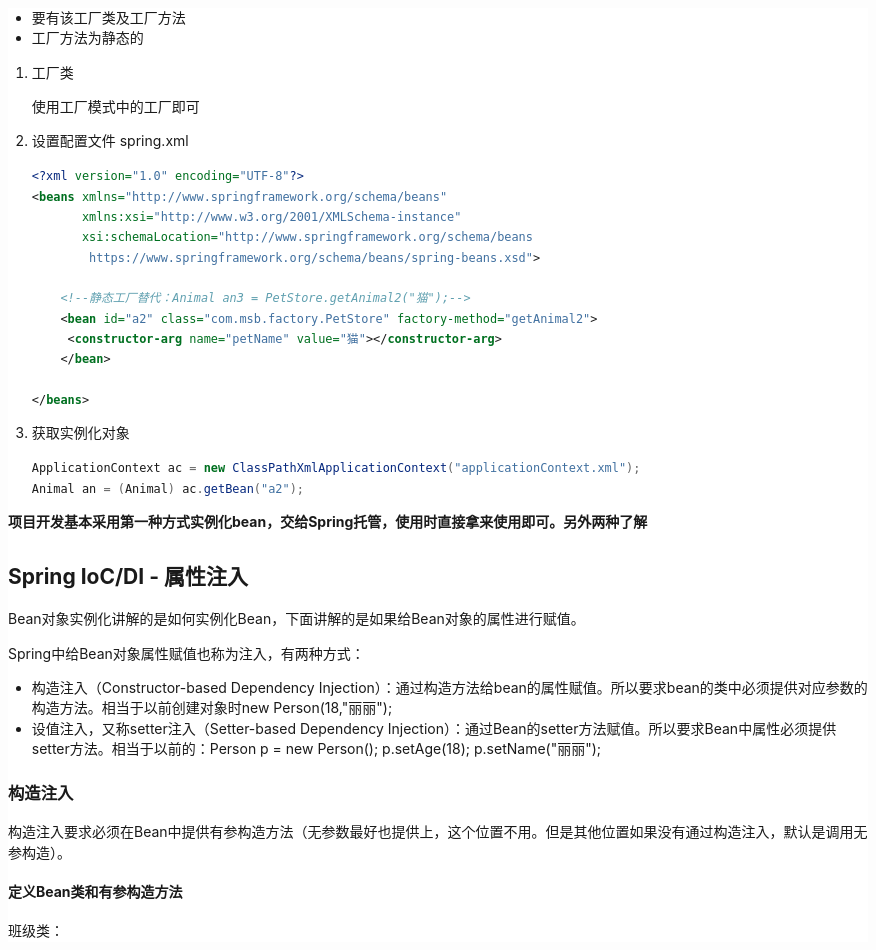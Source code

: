 - 要有该工厂类及工厂方法  
- 工厂方法为静态的



1. 工厂类

   使用工厂模式中的工厂即可 

2. 设置配置文件 spring.xml

   ```xml
   <?xml version="1.0" encoding="UTF-8"?>
   <beans xmlns="http://www.springframework.org/schema/beans"
          xmlns:xsi="http://www.w3.org/2001/XMLSchema-instance"
          xsi:schemaLocation="http://www.springframework.org/schema/beans
           https://www.springframework.org/schema/beans/spring-beans.xsd">
   
       <!--静态工厂替代：Animal an3 = PetStore.getAnimal2("猫");-->
       <bean id="a2" class="com.msb.factory.PetStore" factory-method="getAnimal2">
       	<constructor-arg name="petName" value="猫"></constructor-arg>
       </bean>
   
   </beans>
   ```

3. 获取实例化对象

   ```java
   ApplicationContext ac = new ClassPathXmlApplicationContext("applicationContext.xml");
   Animal an = (Animal) ac.getBean("a2");  
   ```
   



**项目开发基本采用第一种方式实例化bean，交给Spring托管，使用时直接拿来使用即可。另外两种了解**

## Spring IoC/DI -  属性注入

Bean对象实例化讲解的是如何实例化Bean，下面讲解的是如果给Bean对象的属性进行赋值。

Spring中给Bean对象属性赋值也称为注入，有两种方式：

* 构造注入（Constructor-based Dependency Injection）：通过构造方法给bean的属性赋值。所以要求bean的类中必须提供对应参数的构造方法。相当于以前创建对象时new Person(18,"丽丽");
* 设值注入，又称setter注入（Setter-based Dependency Injection）：通过Bean的setter方法赋值。所以要求Bean中属性必须提供setter方法。相当于以前的：Person p  = new Person(); p.setAge(18); p.setName("丽丽");



### 构造注入

构造注入要求必须在Bean中提供有参构造方法（无参数最好也提供上，这个位置不用。但是其他位置如果没有通过构造注入，默认是调用无参构造）。



#### 定义Bean类和有参构造方法

班级类：

